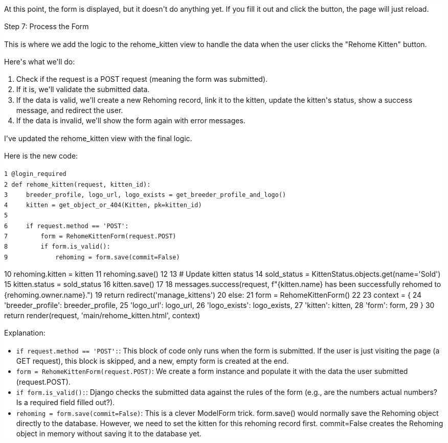   At this point, the form is displayed, but it doesn't do anything yet. If you fill it out and click the button, the page will just reload.

Step 7: Process the Form

  This is where we add the logic to the rehome_kitten view to handle the data when the user clicks the "Rehome Kitten" button.

  Here's what we'll do:
   1. Check if the request is a POST request (meaning the form was submitted).
   2. If it is, we'll validate the submitted data.
   3. If the data is valid, we'll create a new Rehoming record, link it to the kitten, update the kitten's status, show a success message, and
      redirect the user.
   4. If the data is invalid, we'll show the form again with error messages.

I've updated the rehome_kitten view with the final logic.

  Here is the new code:

    1 @login_required
    2 def rehome_kitten(request, kitten_id):
    3     breeder_profile, logo_url, logo_exists = get_breeder_profile_and_logo()
    4     kitten = get_object_or_404(Kitten, pk=kitten_id)
    5 
    6     if request.method == 'POST':
    7         form = RehomeKittenForm(request.POST)
    8         if form.is_valid():
    9             rehoming = form.save(commit=False)
   10             rehoming.kitten = kitten
   11             rehoming.save()
   12 
   13             # Update kitten status
   14             sold_status = KittenStatus.objects.get(name='Sold')
   15             kitten.status = sold_status
   16             kitten.save()
   17 
   18             messages.success(request, f"{kitten.name} has been successfully rehomed to {rehoming.owner.name}.")
   19             return redirect('manage_kittens')
   20     else:
   21         form = RehomeKittenForm()
   22 
   23     context = {
   24         'breeder_profile': breeder_profile,
   25         'logo_url': logo_url,
   26         'logo_exists': logo_exists,
   27         'kitten': kitten,
   28         'form': form,
   29     }
   30     return render(request, 'main/rehome_kitten.html', context)
   
   Explanation:

   * `if request.method == 'POST':`: This block of code only runs when the form is submitted. If the user is just visiting the page (a GET
     request), this block is skipped, and a new, empty form is created at the end.
   * `form = RehomeKittenForm(request.POST)`: We create a form instance and populate it with the data the user submitted (request.POST).
   * `if form.is_valid():`: Django checks the submitted data against the rules of the form (e.g., are the numbers actual numbers? Is a required
     field filled out?).
   * `rehoming = form.save(commit=False)`: This is a clever ModelForm trick. form.save() would normally save the Rehoming object directly to the
     database. However, we need to set the kitten for this rehoming record first. commit=False creates the Rehoming object in memory without
     saving it to the database yet.